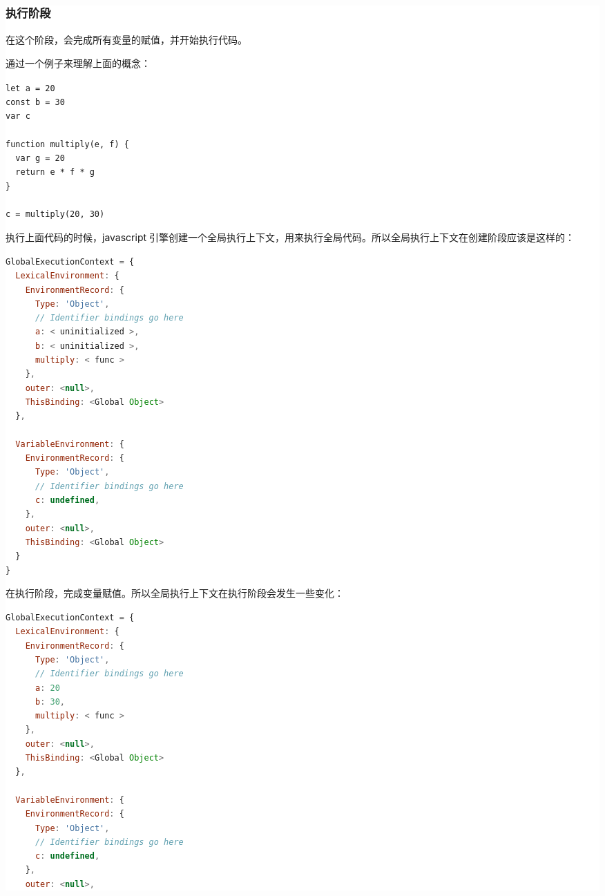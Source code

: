 ### 执行阶段
在这个阶段，会完成所有变量的赋值，并开始执行代码。

通过一个例子来理解上面的概念：
````
let a = 20
const b = 30
var c

function multiply(e, f) {
  var g = 20
  return e * f * g
}

c = multiply(20, 30)
````
执行上面代码的时候，javascript 引擎创建一个全局执行上下文，用来执行全局代码。所以全局执行上下文在创建阶段应该是这样的：
````js
GlobalExecutionContext = {
  LexicalEnvironment: {
    EnvironmentRecord: {
      Type: 'Object',
      // Identifier bindings go here
      a: < uninitialized >,
      b: < uninitialized >,
      multiply: < func >
    },
    outer: <null>,
    ThisBinding: <Global Object>
  },

  VariableEnvironment: {
    EnvironmentRecord: {
      Type: 'Object',
      // Identifier bindings go here
      c: undefined,
    },
    outer: <null>,
    ThisBinding: <Global Object>
  }
}
````
在执行阶段，完成变量赋值。所以全局执行上下文在执行阶段会发生一些变化：
````js
GlobalExecutionContext = {
  LexicalEnvironment: {
    EnvironmentRecord: {
      Type: 'Object',
      // Identifier bindings go here
      a: 20
      b: 30,
      multiply: < func >
    },
    outer: <null>,
    ThisBinding: <Global Object>
  },

  VariableEnvironment: {
    EnvironmentRecord: {
      Type: 'Object',
      // Identifier bindings go here
      c: undefined,
    },
    outer: <null>,
````